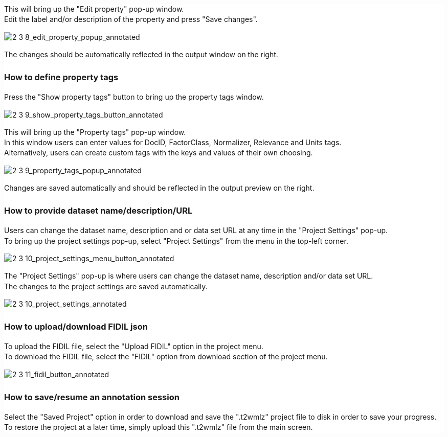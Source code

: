 This will bring up the "Edit property" pop-up window.  
Edit the label and/or description of the property and press "Save changes".  

![2 3 8_edit_property_popup_annotated](https://github.com/user-attachments/assets/faefb6ae-34f6-4b38-8912-fae7081d62d9)

The changes should be automatically reflected in the output window on the right.  



### How to define property tags

Press the "Show property tags" button to bring up the property tags window.  

![2 3 9_show_property_tags_button_annotated](https://github.com/user-attachments/assets/8ecd4d18-93f7-413f-ae9f-ed4df91534ca)

This will bring up the "Property tags" pop-up window.  
In this window users can enter values for DocID, FactorClass, Normalizer, Relevance and Units tags.  
Alternatively, users can create custom tags with the keys and values of their own choosing.  

![2 3 9_property_tags_popup_annotated](https://github.com/user-attachments/assets/3ca6e757-3967-41f0-8b9e-5ac51ff681e9)

Changes are saved automatically and should be reflected in the output preview on the right.  



### How to provide dataset name/description/URL

Users can change the dataset name, description and or data set URL at any time in the "Project Settings" pop-up.  
To bring up the project settings pop-up, select "Project Settings" from the menu in the top-left corner.  

![2 3 10_project_settings_menu_button_annotated](https://github.com/user-attachments/assets/e0414aa6-4f07-4e07-adb6-d50c6e5250df)

The "Project Settings" pop-up is where users can change the dataset name, description and/or data set URL.  
The changes to the project settings are saved automatically.  

![2 3 10_project_settings_annotated](https://github.com/user-attachments/assets/f3ab2694-b36c-4181-ba08-f00705e7c8c1)



### How to upload/download FIDIL json

To upload the FIDIL file, select the "Upload FIDIL" option in the project menu.  
To download the FIDIL file, select the "FIDIL" option from download section of the project menu.  

![2 3 11_fidil_button_annotated](https://github.com/user-attachments/assets/0b62f95f-77ae-43d1-aaf1-c955904e6033)



### How to save/resume an annotation session

Select the "Saved Project" option in order to download and save the ".t2wmlz" project file to disk in order to save your progress.  
To restore the project at a later time, simply upload this ".t2wmlz" file from the main screen.  
